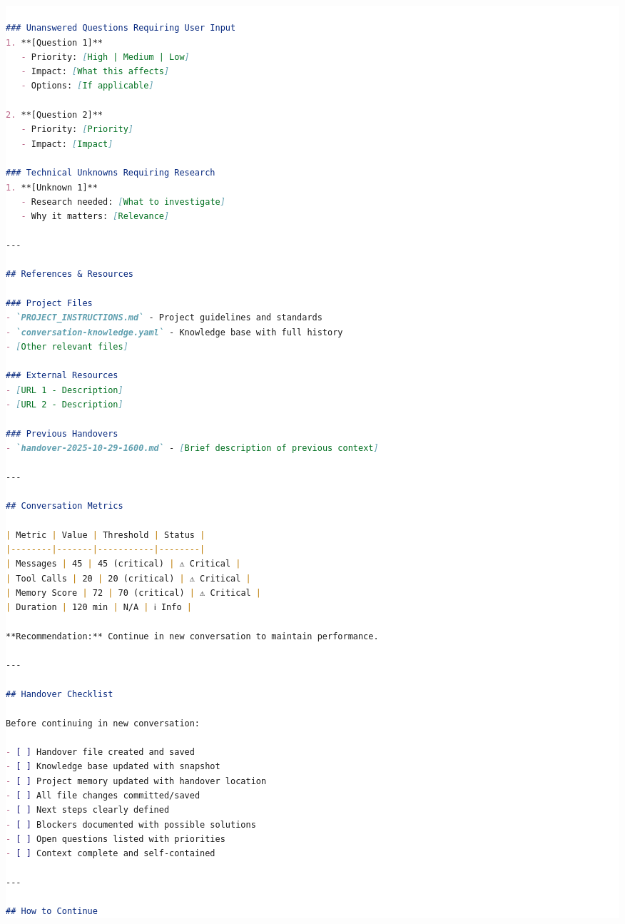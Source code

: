 ```markdown

### Unanswered Questions Requiring User Input
1. **[Question 1]**
   - Priority: [High | Medium | Low]
   - Impact: [What this affects]
   - Options: [If applicable]

2. **[Question 2]**
   - Priority: [Priority]
   - Impact: [Impact]

### Technical Unknowns Requiring Research
1. **[Unknown 1]**
   - Research needed: [What to investigate]
   - Why it matters: [Relevance]

---

## References & Resources

### Project Files
- `PROJECT_INSTRUCTIONS.md` - Project guidelines and standards
- `conversation-knowledge.yaml` - Knowledge base with full history
- [Other relevant files]

### External Resources
- [URL 1 - Description]
- [URL 2 - Description]

### Previous Handovers
- `handover-2025-10-29-1600.md` - [Brief description of previous context]

---

## Conversation Metrics

| Metric | Value | Threshold | Status |
|--------|-------|-----------|--------|
| Messages | 45 | 45 (critical) | ⚠️ Critical |
| Tool Calls | 20 | 20 (critical) | ⚠️ Critical |
| Memory Score | 72 | 70 (critical) | ⚠️ Critical |
| Duration | 120 min | N/A | ℹ️ Info |

**Recommendation:** Continue in new conversation to maintain performance.

---

## Handover Checklist

Before continuing in new conversation:

- [ ] Handover file created and saved
- [ ] Knowledge base updated with snapshot
- [ ] Project memory updated with handover location
- [ ] All file changes committed/saved
- [ ] Next steps clearly defined
- [ ] Blockers documented with possible solutions
- [ ] Open questions listed with priorities
- [ ] Context complete and self-contained

---

## How to Continue
```
